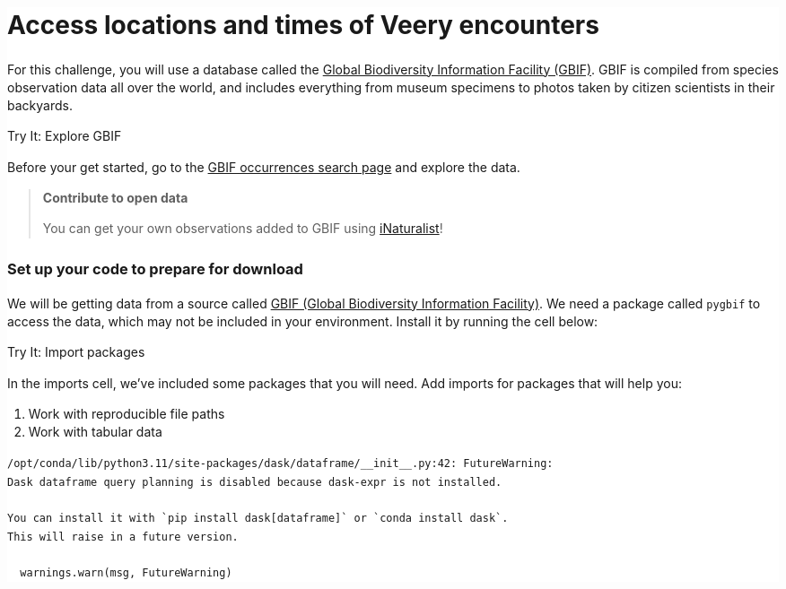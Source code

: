 # Access locations and times of Veery encounters

For this challenge, you will use a database called the [Global
Biodiversity Information Facility (GBIF)](https://www.gbif.org/). GBIF
is compiled from species observation data all over the world, and
includes everything from museum specimens to photos taken by citizen
scientists in their backyards.

<link rel="stylesheet" type="text/css" href="./assets/styles.css"><div class="callout callout-style-default callout-titled callout-task"><div class="callout-header"><div class="callout-icon-container"><i class="callout-icon"></i></div><div class="callout-title-container flex-fill">Try It: Explore GBIF</div></div><div class="callout-body-container callout-body"><p>Before your get started, go to the <a
href="https://www.gbif.org/occurrence/search">GBIF occurrences search
page</a> and explore the data.</p></div></div>

> **Contribute to open data**
>
> You can get your own observations added to GBIF using
> [iNaturalist](https://www.inaturalist.org/)!

### Set up your code to prepare for download

We will be getting data from a source called [GBIF (Global Biodiversity
Information Facility)](https://www.gbif.org/). We need a package called
`pygbif` to access the data, which may not be included in your
environment. Install it by running the cell below:

<link rel="stylesheet" type="text/css" href="./assets/styles.css"><div class="callout callout-style-default callout-titled callout-task"><div class="callout-header"><div class="callout-icon-container"><i class="callout-icon"></i></div><div class="callout-title-container flex-fill">Try It: Import packages</div></div><div class="callout-body-container callout-body"><p>In the imports cell, we’ve included some packages that you will need.
Add imports for packages that will help you:</p>
<ol type="1">
<li>Work with reproducible file paths</li>
<li>Work with tabular data</li>
</ol></div></div>

    /opt/conda/lib/python3.11/site-packages/dask/dataframe/__init__.py:42: FutureWarning: 
    Dask dataframe query planning is disabled because dask-expr is not installed.
    
    You can install it with `pip install dask[dataframe]` or `conda install dask`.
    This will raise in a future version.
    
      warnings.warn(msg, FutureWarning)



<script type="esms-options">{"shimMode": true}</script><style>*[data-root-id],
*[data-root-id] > * {
  box-sizing: border-box;
  font-family: var(--jp-ui-font-family);
  font-size: var(--jp-ui-font-size1);
  color: var(--vscode-editor-foreground, var(--jp-ui-font-color1));
}
